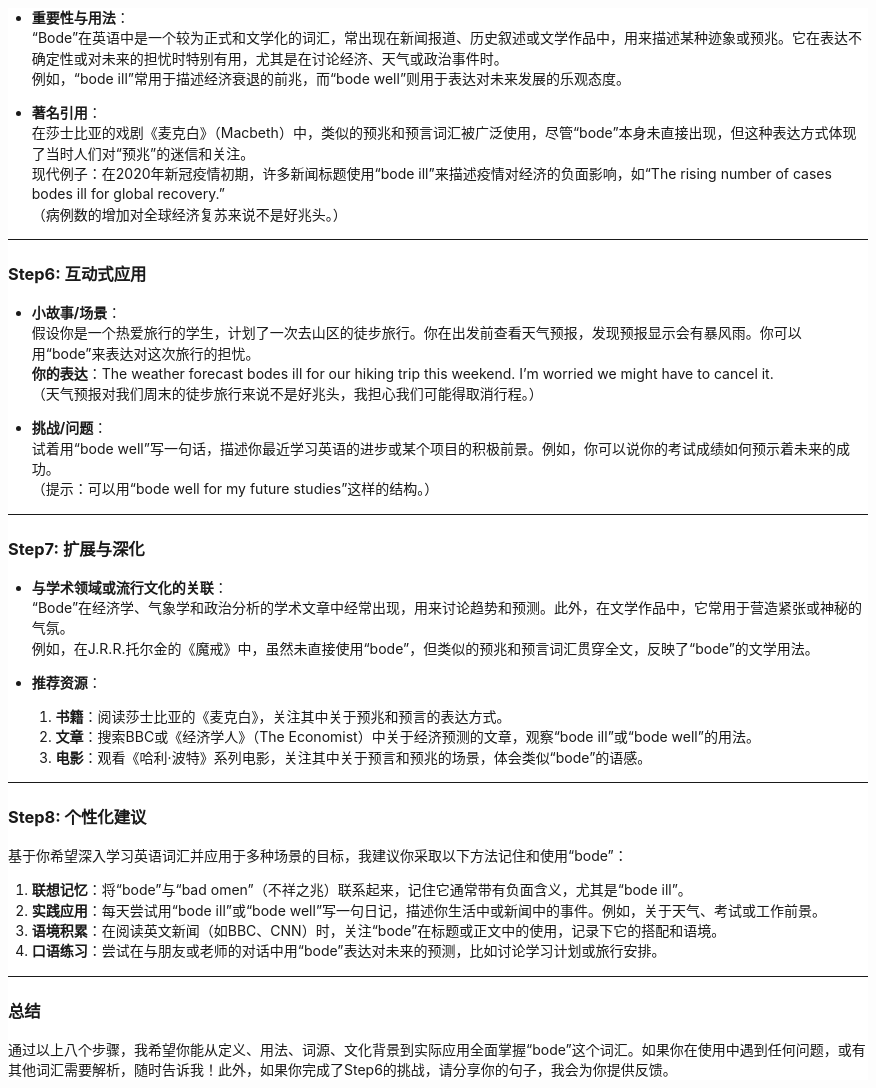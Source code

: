 - **重要性与用法**：  
  “Bode”在英语中是一个较为正式和文学化的词汇，常出现在新闻报道、历史叙述或文学作品中，用来描述某种迹象或预兆。它在表达不确定性或对未来的担忧时特别有用，尤其是在讨论经济、天气或政治事件时。  
  例如，“bode ill”常用于描述经济衰退的前兆，而“bode well”则用于表达对未来发展的乐观态度。

- **著名引用**：  
  在莎士比亚的戏剧《麦克白》（Macbeth）中，类似的预兆和预言词汇被广泛使用，尽管“bode”本身未直接出现，但这种表达方式体现了当时人们对“预兆”的迷信和关注。  
  现代例子：在2020年新冠疫情初期，许多新闻标题使用“bode ill”来描述疫情对经济的负面影响，如“The rising number of cases bodes ill for global recovery.”  
  （病例数的增加对全球经济复苏来说不是好兆头。）

---

### Step6: 互动式应用

- **小故事/场景**：  
  假设你是一个热爱旅行的学生，计划了一次去山区的徒步旅行。你在出发前查看天气预报，发现预报显示会有暴风雨。你可以用“bode”来表达对这次旅行的担忧。  
  **你的表达**：The weather forecast bodes ill for our hiking trip this weekend. I’m worried we might have to cancel it.  
  （天气预报对我们周末的徒步旅行来说不是好兆头，我担心我们可能得取消行程。）

- **挑战/问题**：  
  试着用“bode well”写一句话，描述你最近学习英语的进步或某个项目的积极前景。例如，你可以说你的考试成绩如何预示着未来的成功。  
  （提示：可以用“bode well for my future studies”这样的结构。）

---

### Step7: 扩展与深化

- **与学术领域或流行文化的关联**：  
  “Bode”在经济学、气象学和政治分析的学术文章中经常出现，用来讨论趋势和预测。此外，在文学作品中，它常用于营造紧张或神秘的气氛。  
  例如，在J.R.R.托尔金的《魔戒》中，虽然未直接使用“bode”，但类似的预兆和预言词汇贯穿全文，反映了“bode”的文学用法。

- **推荐资源**：  
  1. **书籍**：阅读莎士比亚的《麦克白》，关注其中关于预兆和预言的表达方式。  
  2. **文章**：搜索BBC或《经济学人》（The Economist）中关于经济预测的文章，观察“bode ill”或“bode well”的用法。  
  3. **电影**：观看《哈利·波特》系列电影，关注其中关于预言和预兆的场景，体会类似“bode”的语感。

---

### Step8: 个性化建议

基于你希望深入学习英语词汇并应用于多种场景的目标，我建议你采取以下方法记住和使用“bode”：
1. **联想记忆**：将“bode”与“bad omen”（不祥之兆）联系起来，记住它通常带有负面含义，尤其是“bode ill”。  
2. **实践应用**：每天尝试用“bode ill”或“bode well”写一句日记，描述你生活中或新闻中的事件。例如，关于天气、考试或工作前景。  
3. **语境积累**：在阅读英文新闻（如BBC、CNN）时，关注“bode”在标题或正文中的使用，记录下它的搭配和语境。  
4. **口语练习**：尝试在与朋友或老师的对话中用“bode”表达对未来的预测，比如讨论学习计划或旅行安排。

---

### 总结
通过以上八个步骤，我希望你能从定义、用法、词源、文化背景到实际应用全面掌握“bode”这个词汇。如果你在使用中遇到任何问题，或有其他词汇需要解析，随时告诉我！此外，如果你完成了Step6的挑战，请分享你的句子，我会为你提供反馈。